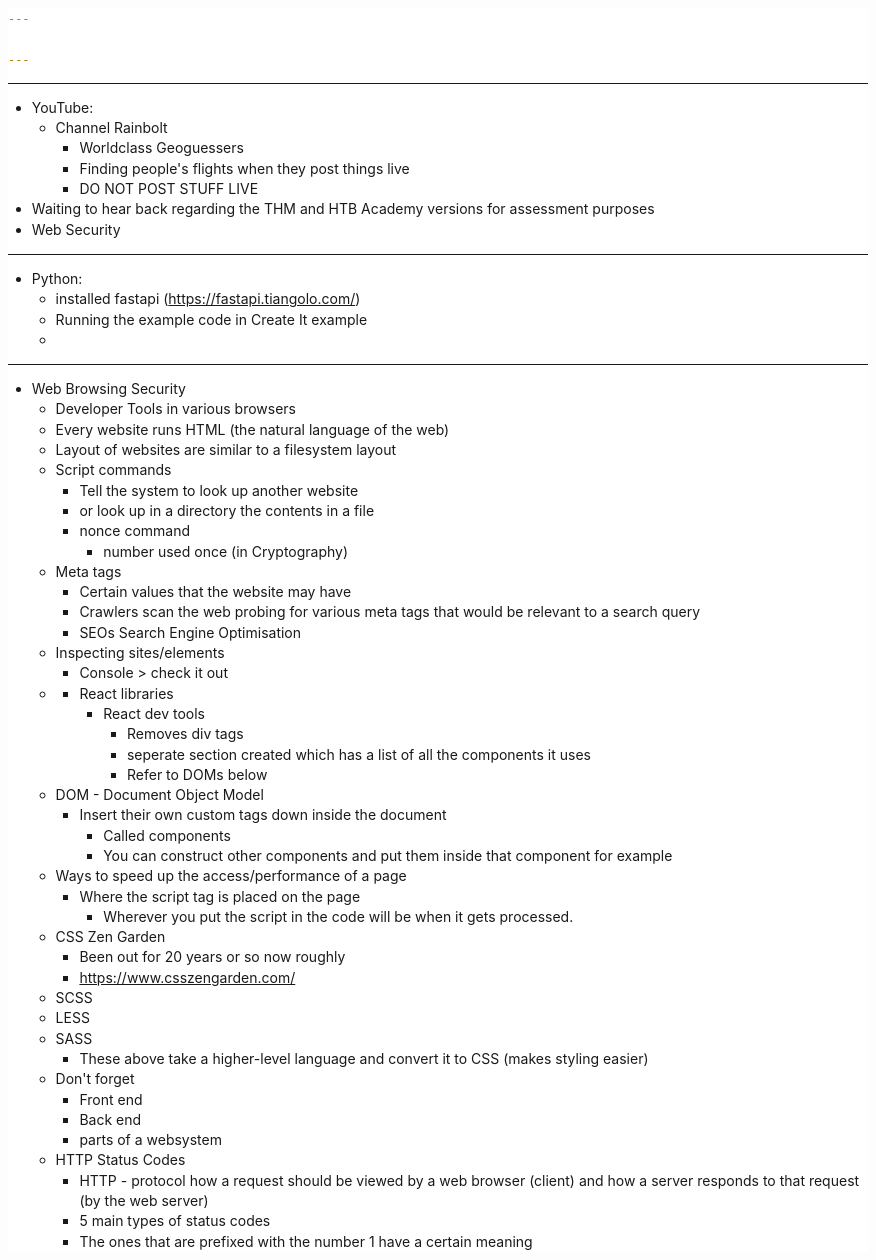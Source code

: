 ```yaml
---

---
```


---
- YouTube:
	- Channel Rainbolt
		- Worldclass Geoguessers
		- Finding people's flights when they post things live
		- DO NOT POST STUFF LIVE
- Waiting to hear back regarding the THM and HTB Academy versions for assessment purposes
- Web Security
---
- Python:
	- installed fastapi (https://fastapi.tiangolo.com/)
	- Running the example code in Create It example
	- 

---
- Web Browsing Security
	- Developer Tools in various browsers
	- Every website runs HTML (the natural language of the web)
	- Layout of websites are similar to a filesystem layout
	- Script commands
		- Tell the system to look up another website
		- or look up in a directory the contents in a file
		- nonce command
			- number used once (in Cryptography)
	- Meta tags
		- Certain values that the website may have
		- Crawlers scan the web probing for various meta tags that would be relevant to a search query
		- SEOs Search Engine Optimisation
	- Inspecting sites/elements
		- Console > check it out
	- - React libraries
		- React dev tools
			- Removes div tags
			- seperate section created which has a list of all the components it uses
			- Refer to DOMs below
	- DOM - Document Object Model
		- Insert their own custom tags down inside the document
			- Called components
			- You can construct other components and put them inside that component for example
	- Ways to speed up the access/performance of a page
		- Where the script tag is placed on the page
			- Wherever you put the script in the code will be when it gets processed. 
	- CSS Zen Garden
		- Been out for 20 years or so now roughly
		- https://www.csszengarden.com/
	- SCSS
	- LESS
	- SASS
		- These above take a higher-level language and convert it to CSS (makes styling easier)
	- Don't forget
		- Front end 
		- Back end
		- parts of a websystem
	- HTTP Status Codes
		- HTTP - protocol how a request should be viewed by a web browser (client) and how a server responds to that request (by the web server)
		- 5 main types of status codes
		- The ones that are prefixed with the number 1 have a certain meaning